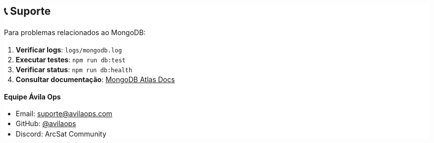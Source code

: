 
## 📞 Suporte

Para problemas relacionados ao MongoDB:

1. **Verificar logs**: `logs/mongodb.log`
2. **Executar testes**: `npm run db:test`
3. **Verificar status**: `npm run db:health`
4. **Consultar documentação**: [MongoDB Atlas Docs](https://docs.atlas.mongodb.com/)

**Equipe Ávila Ops**
- Email: suporte@avilaops.com
- GitHub: [@avilaops](https://github.com/avilaops)
- Discord: ArcSat Community